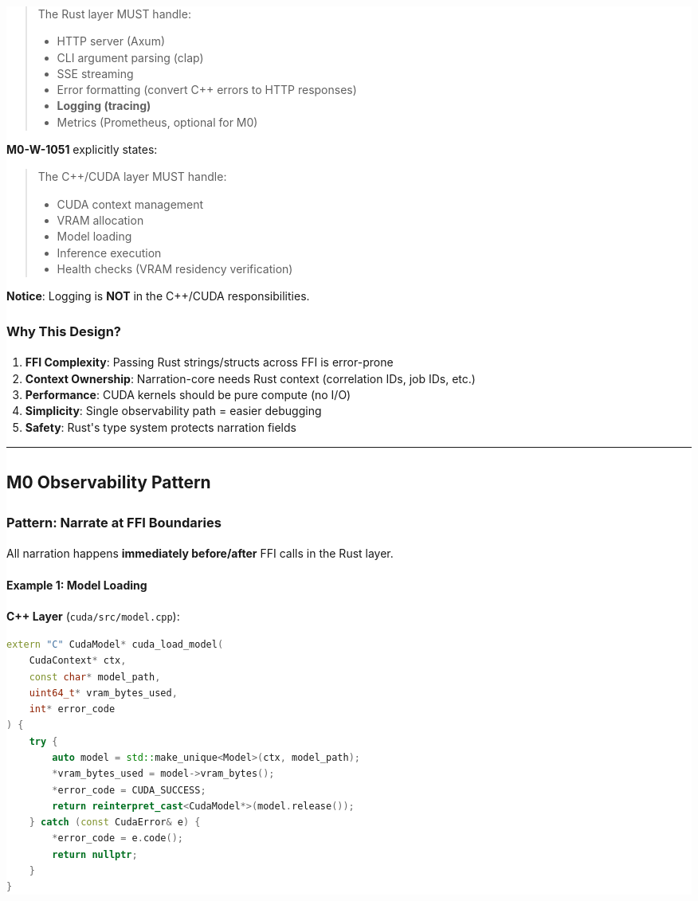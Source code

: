 > The Rust layer MUST handle:
> - HTTP server (Axum)
> - CLI argument parsing (clap)
> - SSE streaming
> - Error formatting (convert C++ errors to HTTP responses)
> - **Logging (tracing)**
> - Metrics (Prometheus, optional for M0)

**M0-W-1051** explicitly states:

> The C++/CUDA layer MUST handle:
> - CUDA context management
> - VRAM allocation
> - Model loading
> - Inference execution
> - Health checks (VRAM residency verification)

**Notice**: Logging is **NOT** in the C++/CUDA responsibilities.

### Why This Design?

1. **FFI Complexity**: Passing Rust strings/structs across FFI is error-prone
2. **Context Ownership**: Narration-core needs Rust context (correlation IDs, job IDs, etc.)
3. **Performance**: CUDA kernels should be pure compute (no I/O)
4. **Simplicity**: Single observability path = easier debugging
5. **Safety**: Rust's type system protects narration fields

---

## M0 Observability Pattern

### Pattern: Narrate at FFI Boundaries

All narration happens **immediately before/after** FFI calls in the Rust layer.

#### Example 1: Model Loading

**C++ Layer** (`cuda/src/model.cpp`):
```cpp
extern "C" CudaModel* cuda_load_model(
    CudaContext* ctx,
    const char* model_path,
    uint64_t* vram_bytes_used,
    int* error_code
) {
    try {
        auto model = std::make_unique<Model>(ctx, model_path);
        *vram_bytes_used = model->vram_bytes();
        *error_code = CUDA_SUCCESS;
        return reinterpret_cast<CudaModel*>(model.release());
    } catch (const CudaError& e) {
        *error_code = e.code();
        return nullptr;
    }
}
```
